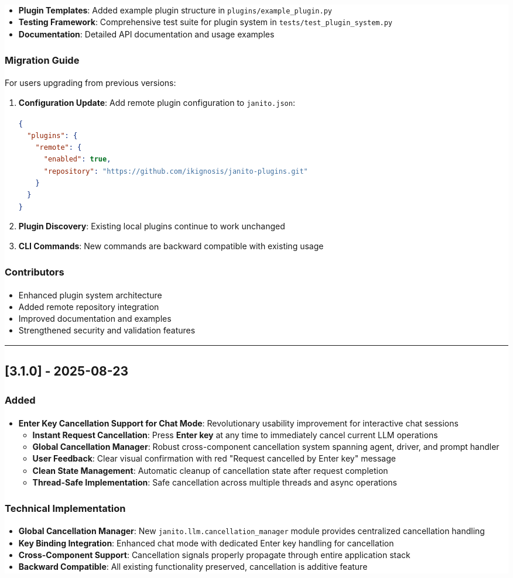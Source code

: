 - **Plugin Templates**: Added example plugin structure in `plugins/example_plugin.py`
- **Testing Framework**: Comprehensive test suite for plugin system in `tests/test_plugin_system.py`
- **Documentation**: Detailed API documentation and usage examples

### Migration Guide

For users upgrading from previous versions:

1. **Configuration Update**: Add remote plugin configuration to `janito.json`:
   ```json
   {
     "plugins": {
       "remote": {
         "enabled": true,
         "repository": "https://github.com/ikignosis/janito-plugins.git"
       }
     }
   }
   ```

2. **Plugin Discovery**: Existing local plugins continue to work unchanged
3. **CLI Commands**: New commands are backward compatible with existing usage

### Contributors

- Enhanced plugin system architecture
- Added remote repository integration
- Improved documentation and examples
- Strengthened security and validation features

---

## [3.1.0] - 2025-08-23

### Added

- **Enter Key Cancellation Support for Chat Mode**: Revolutionary usability improvement for interactive chat sessions
  - **Instant Request Cancellation**: Press **Enter key** at any time to immediately cancel current LLM operations
  - **Global Cancellation Manager**: Robust cross-component cancellation system spanning agent, driver, and prompt handler
  - **User Feedback**: Clear visual confirmation with red "Request cancelled by Enter key" message
  - **Clean State Management**: Automatic cleanup of cancellation state after request completion
  - **Thread-Safe Implementation**: Safe cancellation across multiple threads and async operations

### Technical Implementation

- **Global Cancellation Manager**: New `janito.llm.cancellation_manager` module provides centralized cancellation handling
- **Key Binding Integration**: Enhanced chat mode with dedicated Enter key handling for cancellation
- **Cross-Component Support**: Cancellation signals properly propagate through entire application stack
- **Backward Compatible**: All existing functionality preserved, cancellation is additive feature
